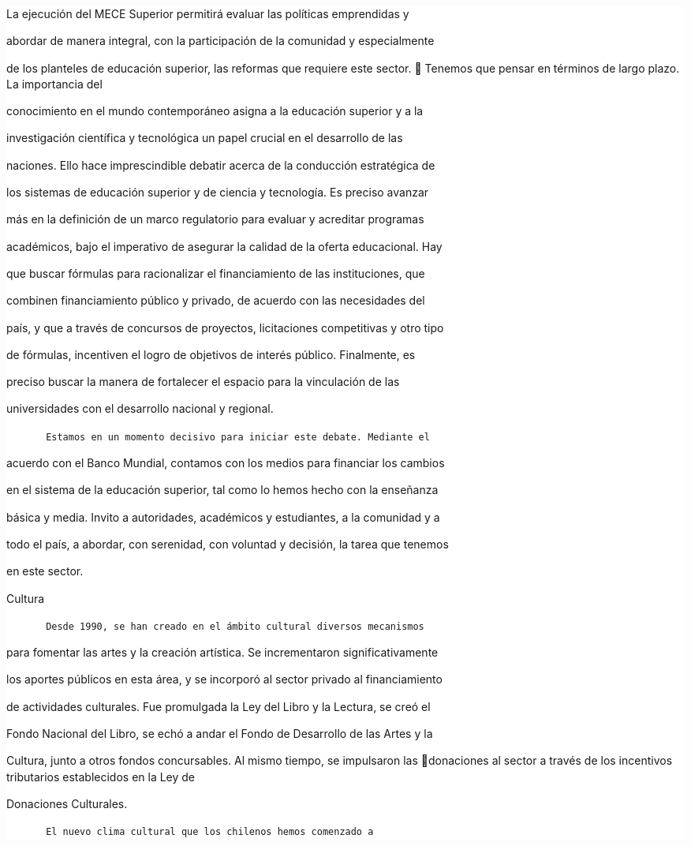 La ejecución del MECE Superior permitirá evaluar las políticas emprendidas y

abordar de manera integral, con la participación de la comunidad y especialmente

de los planteles de educación superior, las reformas que requiere este sector.
           Tenemos que pensar en términos de largo plazo. La importancia del

conocimiento en el mundo contemporáneo asigna a la educación superior y a la

investigación científica y tecnológica un papel crucial en el desarrollo de las

naciones. Ello hace imprescindible debatir acerca de la conducción estratégica de

los sistemas de educación superior y de ciencia y tecnología. Es preciso avanzar

más en la definición de un marco regulatorio para evaluar y acreditar programas

académicos, bajo el imperativo de asegurar la calidad de la oferta educacional. Hay

que buscar fórmulas para racionalizar el financiamiento de las instituciones, que

combinen financiamiento público y privado, de acuerdo con las necesidades del

país, y que a través de concursos de proyectos, licitaciones competitivas y otro tipo

de fórmulas, incentiven el logro de objetivos de interés público. Finalmente, es

preciso buscar la manera de fortalecer el espacio para la vinculación de las

universidades con el desarrollo nacional y regional.

           Estamos en un momento decisivo para iniciar este debate. Mediante el

acuerdo con el Banco Mundial, contamos con los medios para financiar los cambios

en el sistema de la educación superior, tal como lo hemos hecho con la enseñanza

básica y media. Invito a autoridades, académicos y estudiantes, a la comunidad y a

todo el país, a abordar, con serenidad, con voluntad y decisión, la tarea que tenemos

en este sector.



Cultura



           Desde 1990, se han creado en el ámbito cultural diversos mecanismos

para fomentar las artes y la creación artística. Se incrementaron significativamente

los aportes públicos en esta área, y se incorporó al sector privado al financiamiento

de actividades culturales. Fue promulgada la Ley del Libro y la Lectura, se creó el

Fondo Nacional del Libro, se echó a andar el Fondo de Desarrollo de las Artes y la

Cultura, junto a otros fondos concursables. Al mismo tiempo, se impulsaron las
donaciones al sector a través de los incentivos tributarios establecidos en la Ley de

Donaciones Culturales.

           El nuevo clima cultural que los chilenos hemos comenzado a
